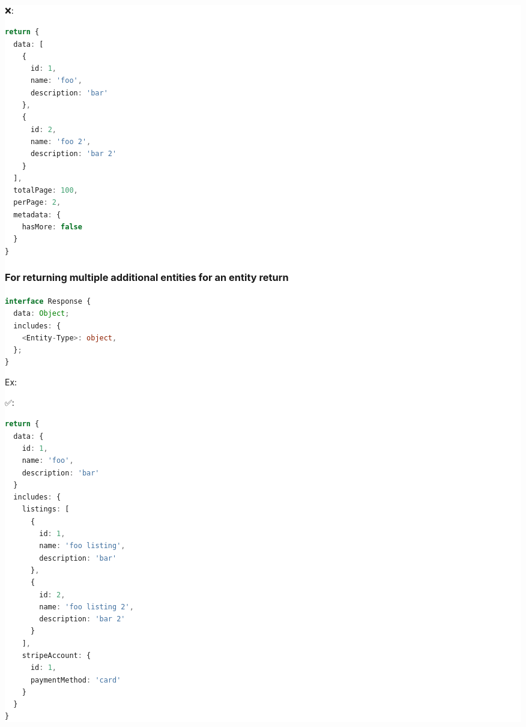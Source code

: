 ❌:

```ts
return {
  data: [
    {
      id: 1,
      name: 'foo',
      description: 'bar'
    },
    {
      id: 2,
      name: 'foo 2',
      description: 'bar 2'
    }
  ],
  totalPage: 100,
  perPage: 2,
  metadata: {
    hasMore: false
  }
}
```

### For returning multiple additional entities for an entity return

```ts
interface Response {
  data: Object;
  includes: {
    <Entity-Type>: object,
  };
}
```

Ex: 

✅:

```ts
return {
  data: {
    id: 1,
    name: 'foo',
    description: 'bar'
  }
  includes: {
    listings: [
      {
        id: 1,
        name: 'foo listing',
        description: 'bar'
      },
      {
        id: 2,
        name: 'foo listing 2',
        description: 'bar 2'
      }
    ],
    stripeAccount: {
      id: 1,
      paymentMethod: 'card'
    }
  }
}
```